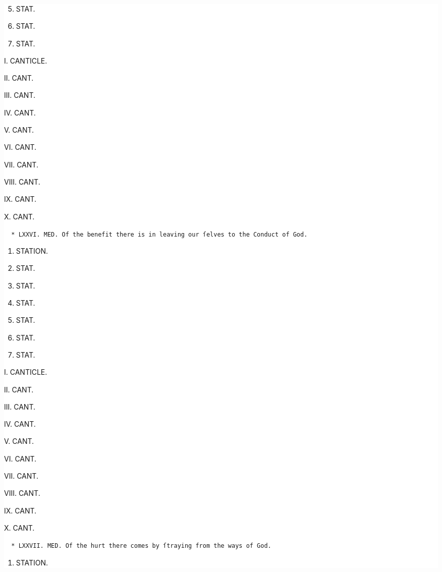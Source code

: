 5. STAT.

6. STAT.

7. STAT.

I. CANTICLE.

II. CANT.

III. CANT.

IV. CANT.

V. CANT.

VI. CANT.

VII. CANT.

VIII. CANT.

IX. CANT.

X. CANT.

      * LXXVI. MED. Of the benefit there is in leaving our ſelves to the Conduct of God.

1. STATION.

2. STAT.

3. STAT.

4. STAT.

5. STAT.

6. STAT.

7. STAT.

I. CANTICLE.

II. CANT.

III. CANT.

IV. CANT.

V. CANT.

VI. CANT.

VII. CANT.

VIII. CANT.

IX. CANT.

X. CANT.

      * LXXVII. MED. Of the hurt there comes by ſtraying from the ways of God.

1. STATION.
